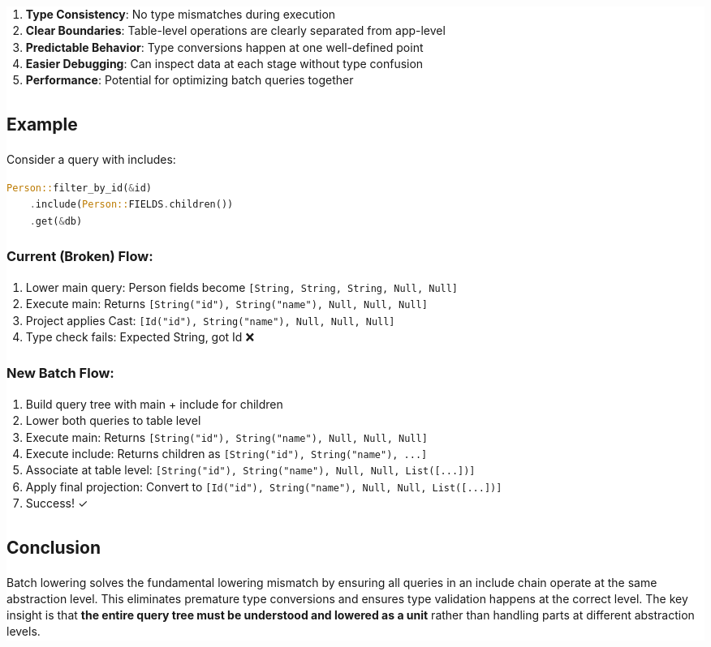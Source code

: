 1. **Type Consistency**: No type mismatches during execution
2. **Clear Boundaries**: Table-level operations are clearly separated from app-level
3. **Predictable Behavior**: Type conversions happen at one well-defined point
4. **Easier Debugging**: Can inspect data at each stage without type confusion
5. **Performance**: Potential for optimizing batch queries together

## Example

Consider a query with includes:

```rust
Person::filter_by_id(&id)
    .include(Person::FIELDS.children())
    .get(&db)
```

### Current (Broken) Flow:
1. Lower main query: Person fields become `[String, String, String, Null, Null]`
2. Execute main: Returns `[String("id"), String("name"), Null, Null, Null]`
3. Project applies Cast: `[Id("id"), String("name"), Null, Null, Null]` 
4. Type check fails: Expected String, got Id ❌

### New Batch Flow:
1. Build query tree with main + include for children
2. Lower both queries to table level
3. Execute main: Returns `[String("id"), String("name"), Null, Null, Null]`
4. Execute include: Returns children as `[String("id"), String("name"), ...]`
5. Associate at table level: `[String("id"), String("name"), Null, Null, List([...])]`
6. Apply final projection: Convert to `[Id("id"), String("name"), Null, Null, List([...])]`
7. Success! ✓

## Conclusion

Batch lowering solves the fundamental lowering mismatch by ensuring all queries in an include chain operate at the same abstraction level. This eliminates premature type conversions and ensures type validation happens at the correct level. The key insight is that **the entire query tree must be understood and lowered as a unit** rather than handling parts at different abstraction levels.